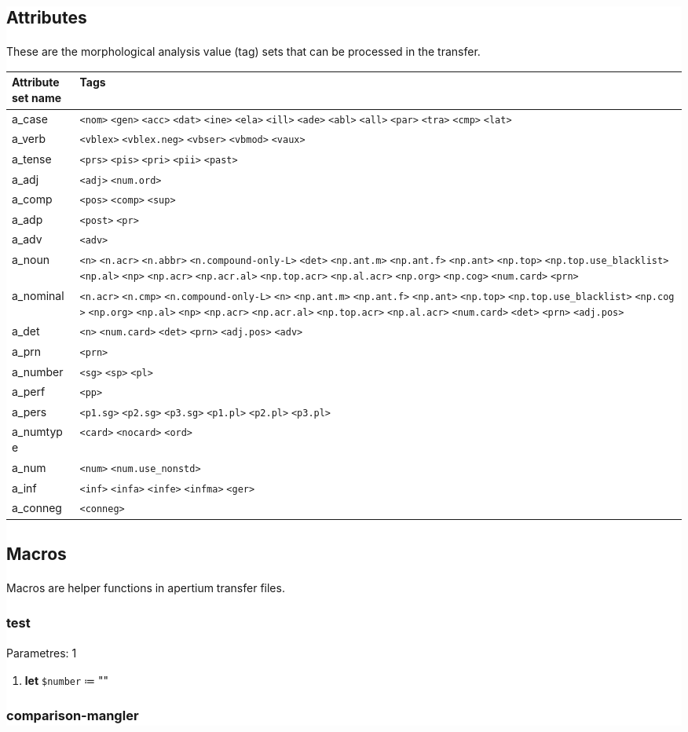     
## Attributes

These are the morphological analysis value (tag) sets that can be processed in
the transfer.

| Attribute set name | Tags |
|:-------------------|:-----|
| a_case | `<nom>` `<gen>` `<acc>` `<dat>` `<ine>` `<ela>` `<ill>` `<ade>` `<abl>` `<all>` `<par>` `<tra>` `<cmp>` `<lat>`  |
| a_verb | `<vblex>` `<vblex.neg>` `<vbser>` `<vbmod>` `<vaux>`  |
| a_tense | `<prs>` `<pis>` `<pri>` `<pii>` `<past>`  |
| a_adj | `<adj>` `<num.ord>`  |
| a_comp | `<pos>` `<comp>` `<sup>`  |
| a_adp | `<post>` `<pr>`  |
| a_adv | `<adv>`  |
| a_noun | `<n>` `<n.acr>` `<n.abbr>` `<n.compound-only-L>` `<det>` `<np.ant.m>` `<np.ant.f>` `<np.ant>` `<np.top>` `<np.top.use_blacklist>` `<np.al>` `<np>` `<np.acr>` `<np.acr.al>` `<np.top.acr>` `<np.al.acr>` `<np.org>` `<np.cog>` `<num.card>` `<prn>`  |
| a_nominal | `<n.acr>` `<n.cmp>` `<n.compound-only-L>` `<n>` `<np.ant.m>` `<np.ant.f>` `<np.ant>` `<np.top>` `<np.top.use_blacklist>` `<np.cog>` `<np.org>` `<np.al>` `<np>` `<np.acr>` `<np.acr.al>` `<np.top.acr>` `<np.al.acr>` `<num.card>` `<det>` `<prn>` `<adj.pos>`  |
| a_det | `<n>` `<num.card>` `<det>` `<prn>` `<adj.pos>` `<adv>`  |
| a_prn | `<prn>`  |
| a_number | `<sg>` `<sp>` `<pl>`  |
| a_perf | `<pp>`  |
| a_pers | `<p1.sg>` `<p2.sg>` `<p3.sg>` `<p1.pl>` `<p2.pl>` `<p3.pl>`  |
| a_numtype | `<card>` `<nocard>` `<ord>`  |
| a_num | `<num>` `<num.use_nonstd>`  |
| a_inf | `<inf>` `<infa>` `<infe>` `<infma>` `<ger>`  |
| a_conneg | `<conneg>`  |

    
## Macros

Macros are helper functions in apertium transfer files.



### test

Parametres: 1

1. **let** `$number` ≔ ""

### comparison-mangler
